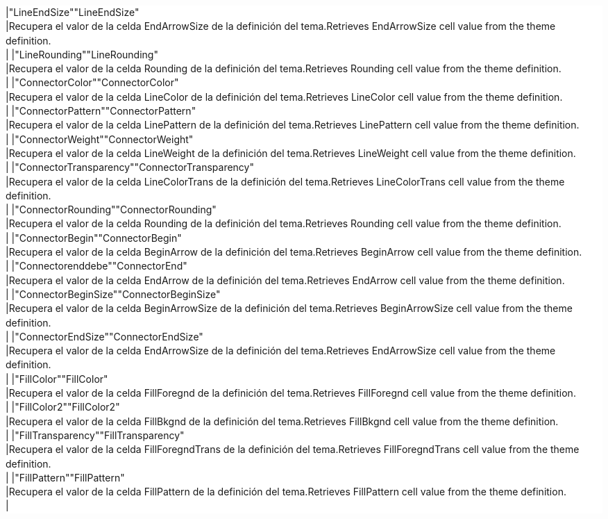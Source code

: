 |<span data-ttu-id="e2e69-176">"LineEndSize"</span><span class="sxs-lookup"><span data-stu-id="e2e69-176">"LineEndSize"</span></span>  <br/> |<span data-ttu-id="e2e69-177">Recupera el valor de la celda EndArrowSize de la definición del tema.</span><span class="sxs-lookup"><span data-stu-id="e2e69-177">Retrieves EndArrowSize cell value from the theme definition.</span></span>  <br/> |
|<span data-ttu-id="e2e69-178">"LineRounding"</span><span class="sxs-lookup"><span data-stu-id="e2e69-178">"LineRounding"</span></span>  <br/> |<span data-ttu-id="e2e69-179">Recupera el valor de la celda Rounding de la definición del tema.</span><span class="sxs-lookup"><span data-stu-id="e2e69-179">Retrieves Rounding cell value from the theme definition.</span></span>  <br/> |
|<span data-ttu-id="e2e69-180">"ConnectorColor"</span><span class="sxs-lookup"><span data-stu-id="e2e69-180">"ConnectorColor"</span></span>  <br/> |<span data-ttu-id="e2e69-181">Recupera el valor de la celda LineColor de la definición del tema.</span><span class="sxs-lookup"><span data-stu-id="e2e69-181">Retrieves LineColor cell value from the theme definition.</span></span>  <br/> |
|<span data-ttu-id="e2e69-182">"ConnectorPattern"</span><span class="sxs-lookup"><span data-stu-id="e2e69-182">"ConnectorPattern"</span></span>  <br/> |<span data-ttu-id="e2e69-183">Recupera el valor de la celda LinePattern de la definición del tema.</span><span class="sxs-lookup"><span data-stu-id="e2e69-183">Retrieves LinePattern cell value from the theme definition.</span></span>  <br/> |
|<span data-ttu-id="e2e69-184">"ConnectorWeight"</span><span class="sxs-lookup"><span data-stu-id="e2e69-184">"ConnectorWeight"</span></span>  <br/> |<span data-ttu-id="e2e69-185">Recupera el valor de la celda LineWeight de la definición del tema.</span><span class="sxs-lookup"><span data-stu-id="e2e69-185">Retrieves LineWeight cell value from the theme definition.</span></span>  <br/> |
|<span data-ttu-id="e2e69-186">"ConnectorTransparency"</span><span class="sxs-lookup"><span data-stu-id="e2e69-186">"ConnectorTransparency"</span></span>  <br/> |<span data-ttu-id="e2e69-187">Recupera el valor de la celda LineColorTrans de la definición del tema.</span><span class="sxs-lookup"><span data-stu-id="e2e69-187">Retrieves LineColorTrans cell value from the theme definition.</span></span>  <br/> |
|<span data-ttu-id="e2e69-188">"ConnectorRounding"</span><span class="sxs-lookup"><span data-stu-id="e2e69-188">"ConnectorRounding"</span></span>  <br/> |<span data-ttu-id="e2e69-189">Recupera el valor de la celda Rounding de la definición del tema.</span><span class="sxs-lookup"><span data-stu-id="e2e69-189">Retrieves Rounding cell value from the theme definition.</span></span>  <br/> |
|<span data-ttu-id="e2e69-190">"ConnectorBegin"</span><span class="sxs-lookup"><span data-stu-id="e2e69-190">"ConnectorBegin"</span></span>  <br/> |<span data-ttu-id="e2e69-191">Recupera el valor de la celda BeginArrow de la definición del tema.</span><span class="sxs-lookup"><span data-stu-id="e2e69-191">Retrieves BeginArrow cell value from the theme definition.</span></span>  <br/> |
|<span data-ttu-id="e2e69-192">"Connectorenddebe"</span><span class="sxs-lookup"><span data-stu-id="e2e69-192">"ConnectorEnd"</span></span>  <br/> |<span data-ttu-id="e2e69-193">Recupera el valor de la celda EndArrow de la definición del tema.</span><span class="sxs-lookup"><span data-stu-id="e2e69-193">Retrieves EndArrow cell value from the theme definition.</span></span>  <br/> |
|<span data-ttu-id="e2e69-194">"ConnectorBeginSize"</span><span class="sxs-lookup"><span data-stu-id="e2e69-194">"ConnectorBeginSize"</span></span>  <br/> |<span data-ttu-id="e2e69-195">Recupera el valor de la celda BeginArrowSize de la definición del tema.</span><span class="sxs-lookup"><span data-stu-id="e2e69-195">Retrieves BeginArrowSize cell value from the theme definition.</span></span>  <br/> |
|<span data-ttu-id="e2e69-196">"ConnectorEndSize"</span><span class="sxs-lookup"><span data-stu-id="e2e69-196">"ConnectorEndSize"</span></span>  <br/> |<span data-ttu-id="e2e69-197">Recupera el valor de la celda EndArrowSize de la definición del tema.</span><span class="sxs-lookup"><span data-stu-id="e2e69-197">Retrieves EndArrowSize cell value from the theme definition.</span></span>  <br/> |
|<span data-ttu-id="e2e69-198">"FillColor"</span><span class="sxs-lookup"><span data-stu-id="e2e69-198">"FillColor"</span></span>  <br/> |<span data-ttu-id="e2e69-199">Recupera el valor de la celda FillForegnd de la definición del tema.</span><span class="sxs-lookup"><span data-stu-id="e2e69-199">Retrieves FillForegnd cell value from the theme definition.</span></span>  <br/> |
|<span data-ttu-id="e2e69-200">"FillColor2"</span><span class="sxs-lookup"><span data-stu-id="e2e69-200">"FillColor2"</span></span>  <br/> |<span data-ttu-id="e2e69-201">Recupera el valor de la celda FillBkgnd de la definición del tema.</span><span class="sxs-lookup"><span data-stu-id="e2e69-201">Retrieves FillBkgnd cell value from the theme definition.</span></span>  <br/> |
|<span data-ttu-id="e2e69-202">"FillTransparency"</span><span class="sxs-lookup"><span data-stu-id="e2e69-202">"FillTransparency"</span></span>  <br/> |<span data-ttu-id="e2e69-203">Recupera el valor de la celda FillForegndTrans de la definición del tema.</span><span class="sxs-lookup"><span data-stu-id="e2e69-203">Retrieves FillForegndTrans cell value from the theme definition.</span></span>  <br/> |
|<span data-ttu-id="e2e69-204">"FillPattern"</span><span class="sxs-lookup"><span data-stu-id="e2e69-204">"FillPattern"</span></span>  <br/> |<span data-ttu-id="e2e69-205">Recupera el valor de la celda FillPattern de la definición del tema.</span><span class="sxs-lookup"><span data-stu-id="e2e69-205">Retrieves FillPattern cell value from the theme definition.</span></span>  <br/> |